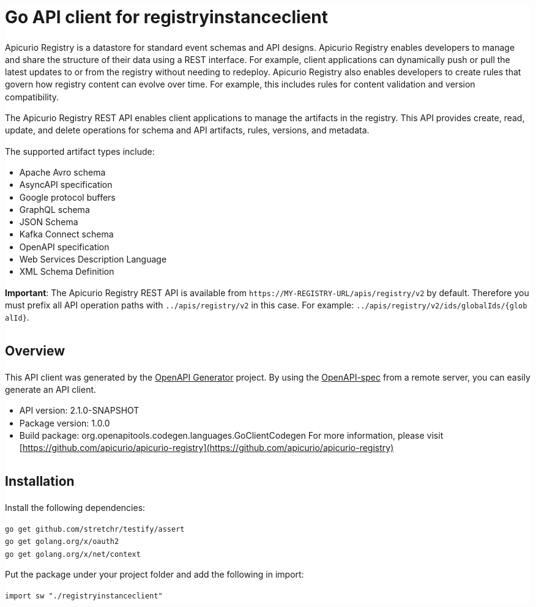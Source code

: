 # Go API client for registryinstanceclient

Apicurio Registry is a datastore for standard event schemas and API designs. Apicurio Registry enables developers to manage and share the structure of their data using a REST interface. For example, client applications can dynamically push or pull the latest updates to or from the registry without needing to redeploy. Apicurio Registry also enables developers to create rules that govern how registry content can evolve over time. For example, this includes rules for content validation and version compatibility.

The Apicurio Registry REST API enables client applications to manage the artifacts in the registry. This API provides create, read, update, and delete operations for schema and API artifacts, rules, versions, and metadata. 

The supported artifact types include:
- Apache Avro schema
- AsyncAPI specification
- Google protocol buffers
- GraphQL schema
- JSON Schema
- Kafka Connect schema
- OpenAPI specification
- Web Services Description Language
- XML Schema Definition


**Important**: The Apicurio Registry REST API is available from `https://MY-REGISTRY-URL/apis/registry/v2` by default. Therefore you must prefix all API operation paths with `../apis/registry/v2` in this case. For example: `../apis/registry/v2/ids/globalIds/{globalId}`.


## Overview
This API client was generated by the [OpenAPI Generator](https://openapi-generator.tech) project.  By using the [OpenAPI-spec](https://www.openapis.org/) from a remote server, you can easily generate an API client.

- API version: 2.1.0-SNAPSHOT
- Package version: 1.0.0
- Build package: org.openapitools.codegen.languages.GoClientCodegen
For more information, please visit [https://github.com/apicurio/apicurio-registry](https://github.com/apicurio/apicurio-registry)

## Installation

Install the following dependencies:

```shell
go get github.com/stretchr/testify/assert
go get golang.org/x/oauth2
go get golang.org/x/net/context
```

Put the package under your project folder and add the following in import:

```golang
import sw "./registryinstanceclient"
```
